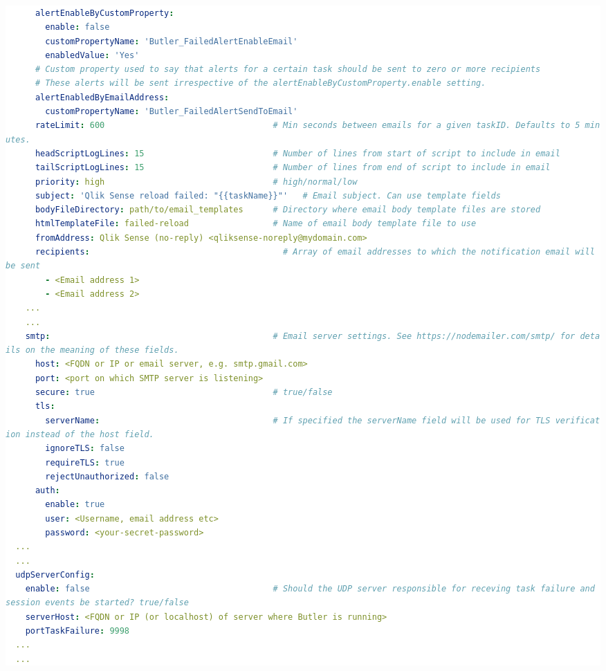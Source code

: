 ```yaml
      alertEnableByCustomProperty:
        enable: false
        customPropertyName: 'Butler_FailedAlertEnableEmail'
        enabledValue: 'Yes'
      # Custom property used to say that alerts for a certain task should be sent to zero or more recipients
      # These alerts will be sent irrespective of the alertEnableByCustomProperty.enable setting.
      alertEnabledByEmailAddress:
        customPropertyName: 'Butler_FailedAlertSendToEmail'
      rateLimit: 600                                  # Min seconds between emails for a given taskID. Defaults to 5 minutes.
      headScriptLogLines: 15                          # Number of lines from start of script to include in email
      tailScriptLogLines: 15                          # Number of lines from end of script to include in email
      priority: high                                  # high/normal/low
      subject: 'Qlik Sense reload failed: "{{taskName}}"'   # Email subject. Can use template fields
      bodyFileDirectory: path/to/email_templates      # Directory where email body template files are stored
      htmlTemplateFile: failed-reload                 # Name of email body template file to use
      fromAddress: Qlik Sense (no-reply) <qliksense-noreply@mydomain.com>
      recipients:                                       # Array of email addresses to which the notification email will be sent
        - <Email address 1>
        - <Email address 2>
    ...
    ...
    smtp:                                             # Email server settings. See https://nodemailer.com/smtp/ for details on the meaning of these fields.
      host: <FQDN or IP or email server, e.g. smtp.gmail.com>
      port: <port on which SMTP server is listening>
      secure: true                                    # true/false
      tls:
        serverName:                                   # If specified the serverName field will be used for TLS verification instead of the host field.
        ignoreTLS: false
        requireTLS: true
        rejectUnauthorized: false
      auth:
        enable: true
        user: <Username, email address etc>
        password: <your-secret-password>
  ...
  ...
  udpServerConfig:
    enable: false                                     # Should the UDP server responsible for receving task failure and session events be started? true/false
    serverHost: <FQDN or IP (or localhost) of server where Butler is running>
    portTaskFailure: 9998
  ...
  ...
```
